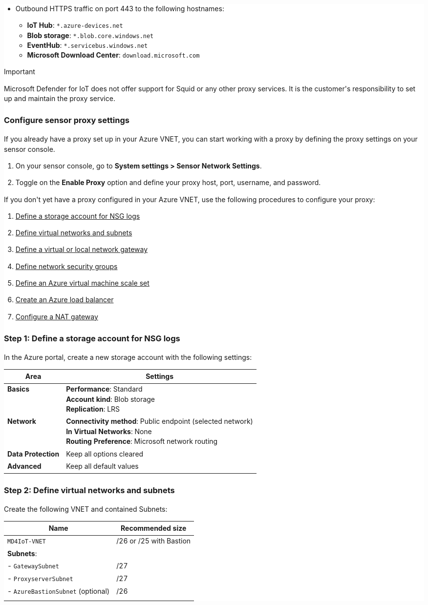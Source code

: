 - Outbound HTTPS traffic on port 443 to the following hostnames:

    - **IoT Hub**: `*.azure-devices.net`
    - **Blob storage**: `*.blob.core.windows.net`
    - **EventHub**: `*.servicebus.windows.net`
    - **Microsoft Download Center**: `download.microsoft.com`

> [!IMPORTANT]
> Microsoft Defender for IoT does not offer support for Squid or any other proxy services. It is the customer's responsibility to set up and maintain the proxy service.
>

### Configure sensor proxy settings

If you already have a proxy set up in your Azure VNET, you can start working with a proxy by defining the proxy settings on your sensor console.

1. On your sensor console, go to **System settings > Sensor Network Settings**.

1. Toggle on the **Enable Proxy** option and define your proxy host, port, username, and password.

If you don't yet have a proxy configured in your Azure VNET, use the following procedures to configure your proxy:

1. [Define a storage account for NSG logs](#step-1-define-a-storage-account-for-nsg-logs)

1. [Define virtual networks and subnets](#step-2-define-virtual-networks-and-subnets)
1. [Define a virtual or local network gateway](#step-3-define-a-virtual-or-local-network-gateway)
1. [Define network security groups](#step-4-define-network-security-groups)
1. [Define an Azure virtual machine scale set](#step-5-define-an-azure-virtual-machine-scale-set)
1. [Create an Azure load balancer](#step-6-create-an-azure-load-balancer)
1. [Configure a NAT gateway](#step-7-configure-a-nat-gateway)

### Step 1: Define a storage account for NSG logs

In the Azure portal, create a new storage account with the following settings:

|Area  |Settings  |
|---------|---------|
|**Basics**     |**Performance**: Standard <br>**Account kind**: Blob storage <br>**Replication**: LRS         |
|**Network**     | **Connectivity method**: Public endpoint (selected network) <br>**In Virtual Networks**: None <br>**Routing Preference**: Microsoft network routing       |
|**Data Protection**     | Keep all options cleared        |
|**Advanced**     |  Keep all default values       |


### Step 2: Define virtual networks and subnets

Create the following VNET and contained Subnets:

|Name  |Recommended size  |
|---------|---------|
|`MD4IoT-VNET`    | /26 or /25 with Bastion        |
|**Subnets**:     |         |
|- `GatewaySubnet`     | /27        |
|- `ProxyserverSubnet`     |/27         |
|- `AzureBastionSubnet` (optional)     | /26        |
|     |         |
